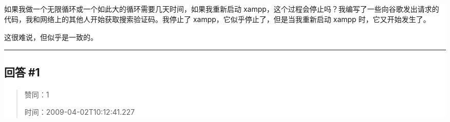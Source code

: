 如果我做一个无限循环或一个如此大的循环需要几天时间，如果我重新启动 xampp，这个过程会停止吗？我编写了一些向谷歌发出请求的代码，我和网络上的其他人开始获取搜索验证码。我停止了 xampp，它似乎停止了，但是当我重新启动 xampp 时，它又开始发生了。

这很难说，但似乎是一致的。

* * *

## 回答 #1

> 赞同：1
> 
> 时间：2009-04-02T10:12:41.227

